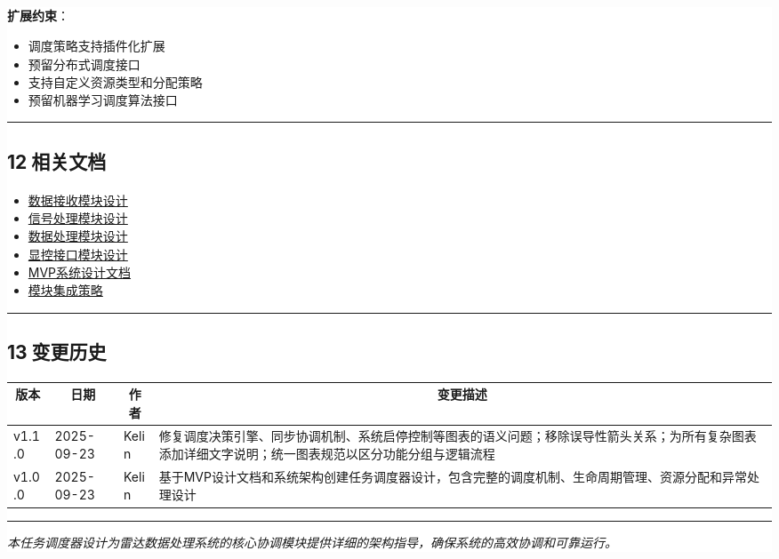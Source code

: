 **扩展约束**：
- 调度策略支持插件化扩展
- 预留分布式调度接口
- 支持自定义资源类型和分配策略
- 预留机器学习调度算法接口

---

## 12 相关文档

- [数据接收模块设计](01_数据接收模块设计.md)
- [信号处理模块设计](02_信号处理模块设计.md)
- [数据处理模块设计](03_数据处理模块设计.md)
- [显控接口模块设计](04_显控接口模块设计.md)
- [MVP系统设计文档](../MVP系统设计文档.md)
- [模块集成策略](99_模块集成策略.md)

---

## 13 变更历史

| 版本   | 日期       | 作者  | 变更描述                                                                                                                                               |
| ------ | ---------- | ----- | ------------------------------------------------------------------------------------------------------------------------------------------------------ |
| v1.1.0 | 2025-09-23 | Kelin | 修复调度决策引擎、同步协调机制、系统启停控制等图表的语义问题；移除误导性箭头关系；为所有复杂图表添加详细文字说明；统一图表规范以区分功能分组与逻辑流程 |
| v1.0.0 | 2025-09-23 | Kelin | 基于MVP设计文档和系统架构创建任务调度器设计，包含完整的调度机制、生命周期管理、资源分配和异常处理设计                                                  |

---

*本任务调度器设计为雷达数据处理系统的核心协调模块提供详细的架构指导，确保系统的高效协调和可靠运行。*
